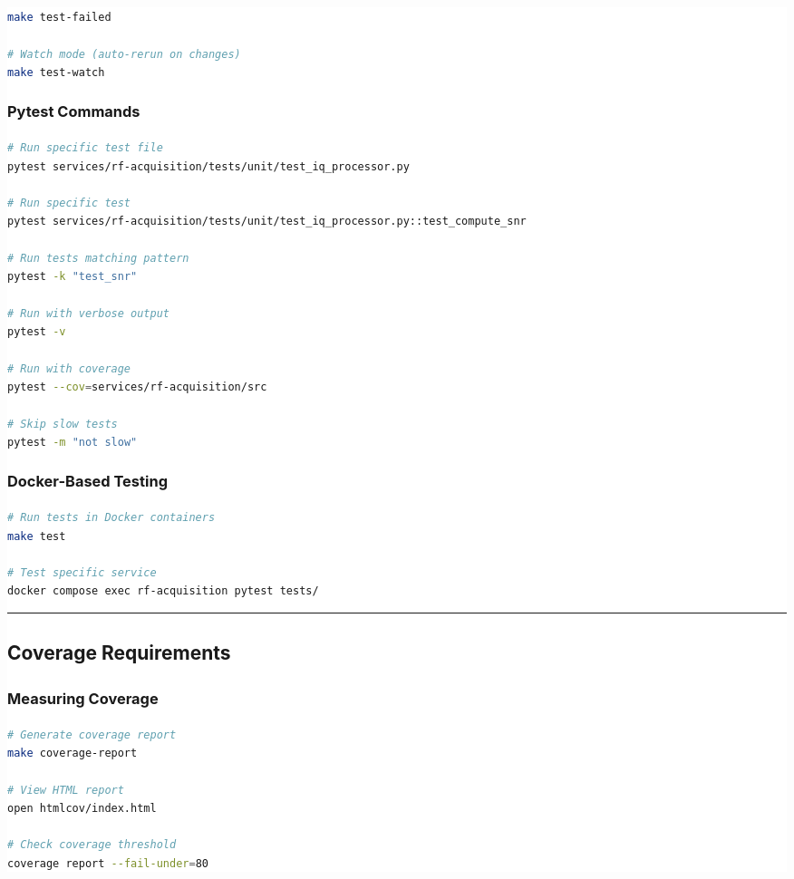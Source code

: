 ```bash
make test-failed

# Watch mode (auto-rerun on changes)
make test-watch
```

### Pytest Commands

```bash
# Run specific test file
pytest services/rf-acquisition/tests/unit/test_iq_processor.py

# Run specific test
pytest services/rf-acquisition/tests/unit/test_iq_processor.py::test_compute_snr

# Run tests matching pattern
pytest -k "test_snr"

# Run with verbose output
pytest -v

# Run with coverage
pytest --cov=services/rf-acquisition/src

# Skip slow tests
pytest -m "not slow"
```

### Docker-Based Testing

```bash
# Run tests in Docker containers
make test

# Test specific service
docker compose exec rf-acquisition pytest tests/
```

---

## Coverage Requirements

### Measuring Coverage

```bash
# Generate coverage report
make coverage-report

# View HTML report
open htmlcov/index.html

# Check coverage threshold
coverage report --fail-under=80
```
